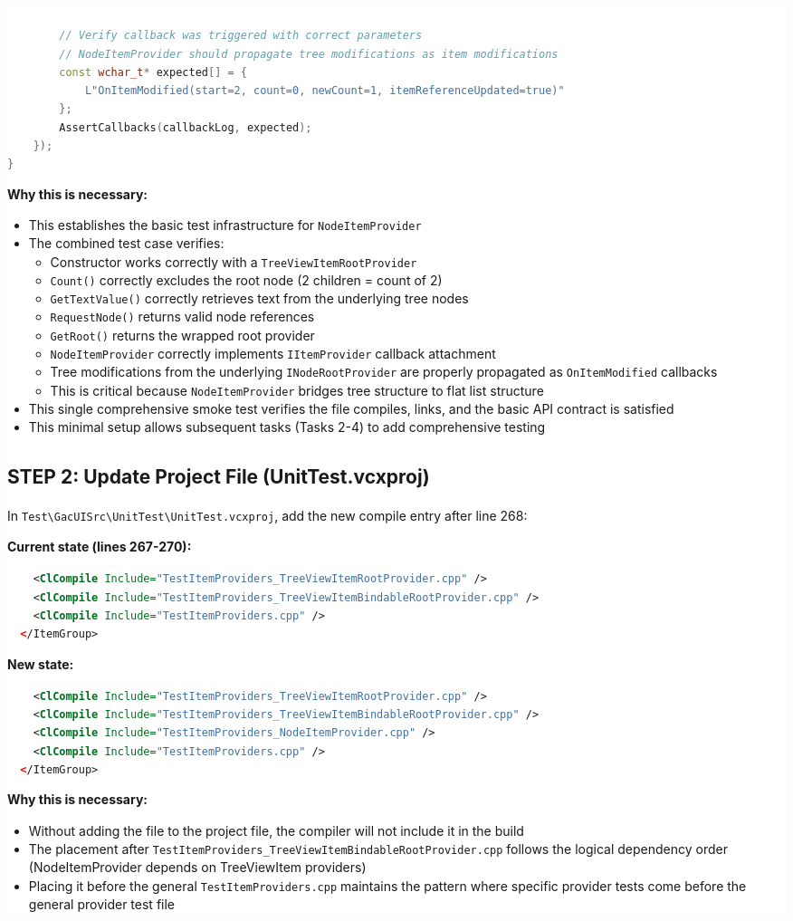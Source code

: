 ```cpp
		
		// Verify callback was triggered with correct parameters
		// NodeItemProvider should propagate tree modifications as item modifications
		const wchar_t* expected[] = {
			L"OnItemModified(start=2, count=0, newCount=1, itemReferenceUpdated=true)"
		};
		AssertCallbacks(callbackLog, expected);
	});
}
```

**Why this is necessary:**
- This establishes the basic test infrastructure for `NodeItemProvider`
- The combined test case verifies:
  - Constructor works correctly with a `TreeViewItemRootProvider`
  - `Count()` correctly excludes the root node (2 children = count of 2)
  - `GetTextValue()` correctly retrieves text from the underlying tree nodes
  - `RequestNode()` returns valid node references
  - `GetRoot()` returns the wrapped root provider
  - `NodeItemProvider` correctly implements `IItemProvider` callback attachment
  - Tree modifications from the underlying `INodeRootProvider` are properly propagated as `OnItemModified` callbacks
  - This is critical because `NodeItemProvider` bridges tree structure to flat list structure
- This single comprehensive smoke test verifies the file compiles, links, and the basic API contract is satisfied
- This minimal setup allows subsequent tasks (Tasks 2-4) to add comprehensive testing

## STEP 2: Update Project File (UnitTest.vcxproj)

In `Test\GacUISrc\UnitTest\UnitTest.vcxproj`, add the new compile entry after line 268:

**Current state (lines 267-270):**
```xml
    <ClCompile Include="TestItemProviders_TreeViewItemRootProvider.cpp" />
    <ClCompile Include="TestItemProviders_TreeViewItemBindableRootProvider.cpp" />
    <ClCompile Include="TestItemProviders.cpp" />
  </ItemGroup>
```

**New state:**
```xml
    <ClCompile Include="TestItemProviders_TreeViewItemRootProvider.cpp" />
    <ClCompile Include="TestItemProviders_TreeViewItemBindableRootProvider.cpp" />
    <ClCompile Include="TestItemProviders_NodeItemProvider.cpp" />
    <ClCompile Include="TestItemProviders.cpp" />
  </ItemGroup>
```

**Why this is necessary:**
- Without adding the file to the project file, the compiler will not include it in the build
- The placement after `TestItemProviders_TreeViewItemBindableRootProvider.cpp` follows the logical dependency order (NodeItemProvider depends on TreeViewItem providers)
- Placing it before the general `TestItemProviders.cpp` maintains the pattern where specific provider tests come before the general provider test file
